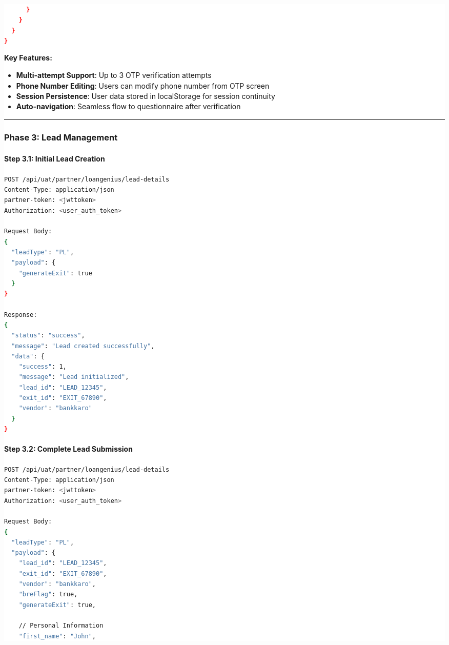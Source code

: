 ```bash
      }
    }
  }
}
```

**Key Features:**
- **Multi-attempt Support**: Up to 3 OTP verification attempts
- **Phone Number Editing**: Users can modify phone number from OTP screen
- **Session Persistence**: User data stored in localStorage for session continuity
- **Auto-navigation**: Seamless flow to questionnaire after verification

---

### **Phase 3: Lead Management**

#### **Step 3.1: Initial Lead Creation**
```bash
POST /api/uat/partner/loangenius/lead-details
Content-Type: application/json
partner-token: <jwttoken>
Authorization: <user_auth_token>

Request Body:
{
  "leadType": "PL",
  "payload": {
    "generateExit": true
  }
}

Response:
{
  "status": "success",
  "message": "Lead created successfully",
  "data": {
    "success": 1,
    "message": "Lead initialized",
    "lead_id": "LEAD_12345",
    "exit_id": "EXIT_67890",
    "vendor": "bankkaro"
  }
}
```

#### **Step 3.2: Complete Lead Submission**
```bash
POST /api/uat/partner/loangenius/lead-details
Content-Type: application/json
partner-token: <jwttoken>
Authorization: <user_auth_token>

Request Body:
{
  "leadType": "PL",
  "payload": {
    "lead_id": "LEAD_12345",
    "exit_id": "EXIT_67890",
    "vendor": "bankkaro",
    "breFlag": true,
    "generateExit": true,
    
    // Personal Information
    "first_name": "John",
```